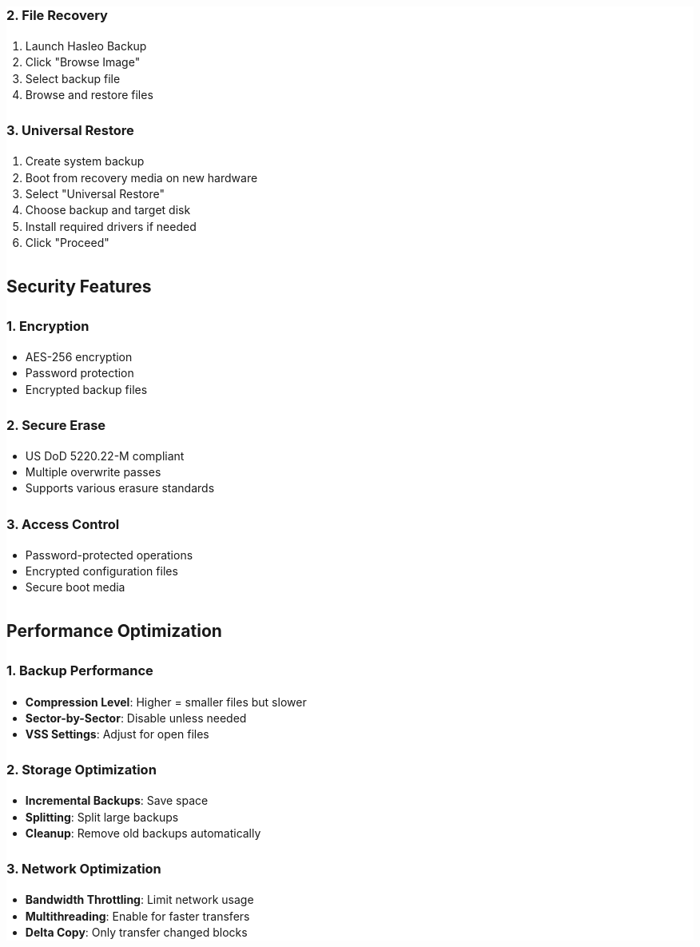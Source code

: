 ### 2. File Recovery
1. Launch Hasleo Backup
2. Click "Browse Image"
3. Select backup file
4. Browse and restore files

### 3. Universal Restore
1. Create system backup
2. Boot from recovery media on new hardware
3. Select "Universal Restore"
4. Choose backup and target disk
5. Install required drivers if needed
6. Click "Proceed"

## Security Features

### 1. Encryption
- AES-256 encryption
- Password protection
- Encrypted backup files

### 2. Secure Erase
- US DoD 5220.22-M compliant
- Multiple overwrite passes
- Supports various erasure standards

### 3. Access Control
- Password-protected operations
- Encrypted configuration files
- Secure boot media

## Performance Optimization

### 1. Backup Performance
- **Compression Level**: Higher = smaller files but slower
- **Sector-by-Sector**: Disable unless needed
- **VSS Settings**: Adjust for open files

### 2. Storage Optimization
- **Incremental Backups**: Save space
- **Splitting**: Split large backups
- **Cleanup**: Remove old backups automatically

### 3. Network Optimization
- **Bandwidth Throttling**: Limit network usage
- **Multithreading**: Enable for faster transfers
- **Delta Copy**: Only transfer changed blocks
